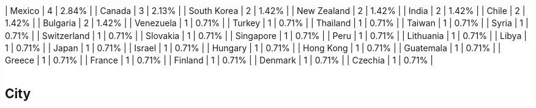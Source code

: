 | Mexico      | 4         | 2.84%   |
| Canada      | 3         | 2.13%   |
| South Korea | 2         | 1.42%   |
| New Zealand | 2         | 1.42%   |
| India       | 2         | 1.42%   |
| Chile       | 2         | 1.42%   |
| Bulgaria    | 2         | 1.42%   |
| Venezuela   | 1         | 0.71%   |
| Turkey      | 1         | 0.71%   |
| Thailand    | 1         | 0.71%   |
| Taiwan      | 1         | 0.71%   |
| Syria       | 1         | 0.71%   |
| Switzerland | 1         | 0.71%   |
| Slovakia    | 1         | 0.71%   |
| Singapore   | 1         | 0.71%   |
| Peru        | 1         | 0.71%   |
| Lithuania   | 1         | 0.71%   |
| Libya       | 1         | 0.71%   |
| Japan       | 1         | 0.71%   |
| Israel      | 1         | 0.71%   |
| Hungary     | 1         | 0.71%   |
| Hong Kong   | 1         | 0.71%   |
| Guatemala   | 1         | 0.71%   |
| Greece      | 1         | 0.71%   |
| France      | 1         | 0.71%   |
| Finland     | 1         | 0.71%   |
| Denmark     | 1         | 0.71%   |
| Czechia     | 1         | 0.71%   |

City
----
